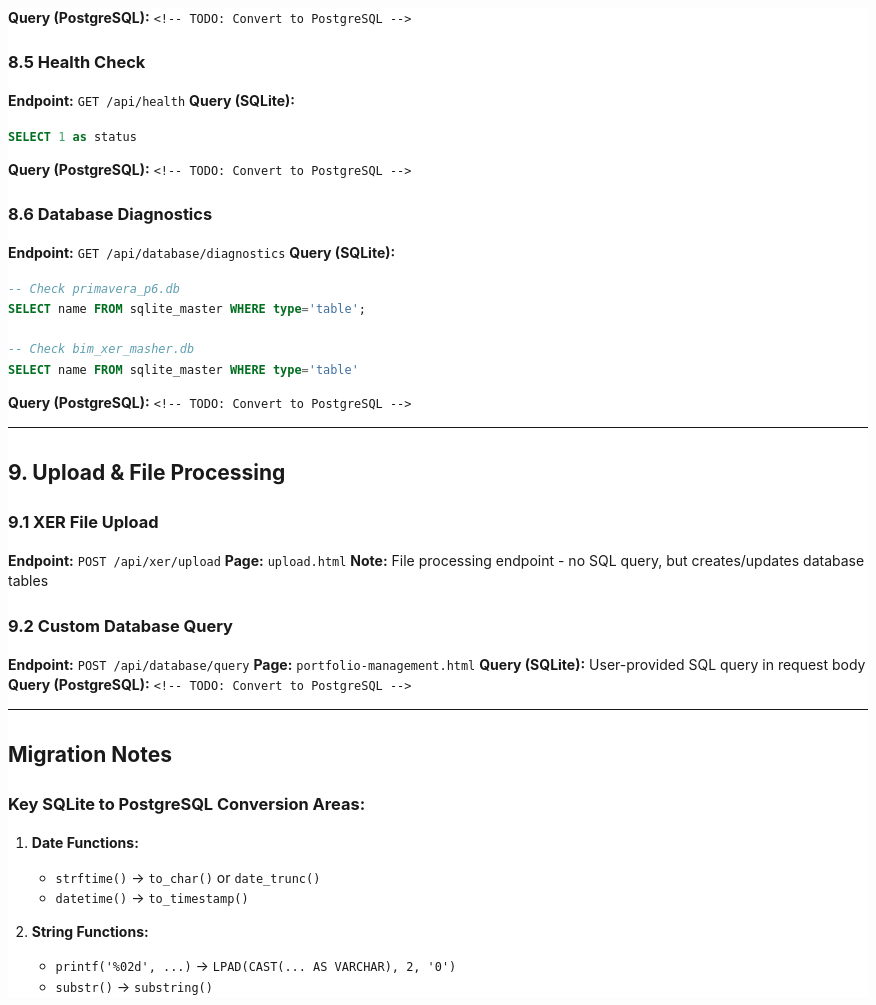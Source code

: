 **Query (PostgreSQL):** `<!-- TODO: Convert to PostgreSQL -->`

### 8.5 Health Check
**Endpoint:** `GET /api/health`
**Query (SQLite):**
```sql
SELECT 1 as status
```
**Query (PostgreSQL):** `<!-- TODO: Convert to PostgreSQL -->`

### 8.6 Database Diagnostics
**Endpoint:** `GET /api/database/diagnostics`
**Query (SQLite):**
```sql
-- Check primavera_p6.db
SELECT name FROM sqlite_master WHERE type='table';

-- Check bim_xer_masher.db  
SELECT name FROM sqlite_master WHERE type='table'
```
**Query (PostgreSQL):** `<!-- TODO: Convert to PostgreSQL -->`

---

## 9. Upload & File Processing

### 9.1 XER File Upload
**Endpoint:** `POST /api/xer/upload`
**Page:** `upload.html`
**Note:** File processing endpoint - no SQL query, but creates/updates database tables

### 9.2 Custom Database Query
**Endpoint:** `POST /api/database/query`
**Page:** `portfolio-management.html`
**Query (SQLite):** User-provided SQL query in request body
**Query (PostgreSQL):** `<!-- TODO: Convert to PostgreSQL -->`

---

## Migration Notes

### Key SQLite to PostgreSQL Conversion Areas:

1. **Date Functions:**
   - `strftime()` → `to_char()` or `date_trunc()`
   - `datetime()` → `to_timestamp()`

2. **String Functions:**
   - `printf('%02d', ...)` → `LPAD(CAST(... AS VARCHAR), 2, '0')`
   - `substr()` → `substring()`
